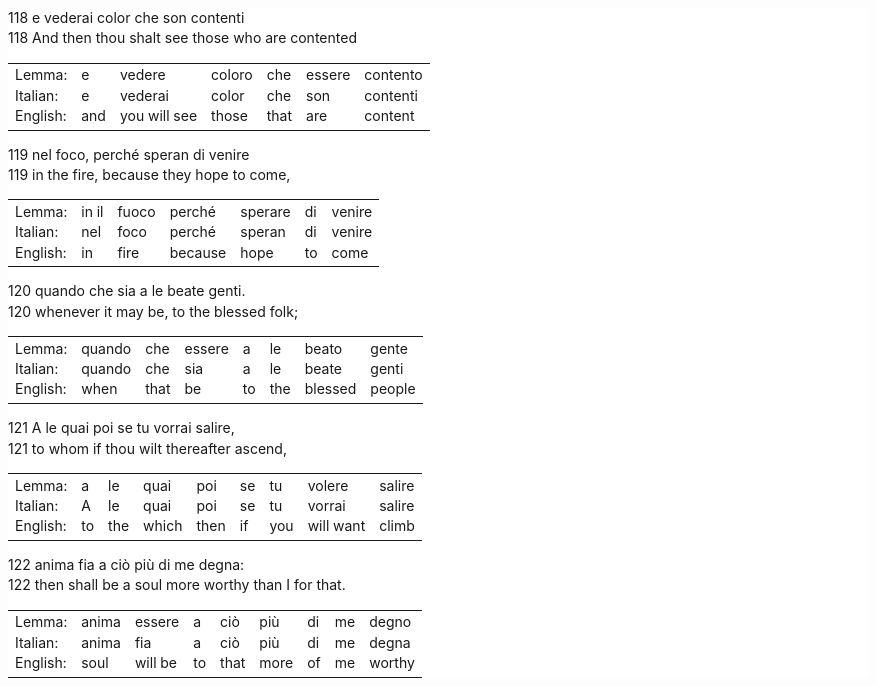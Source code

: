 118 e vederai color che son contenti  
118 And then thou shalt see those who are contented

<table><tr><td>Lemma:<br>Italian:<br>English:</td>
<td>e<br>e<br>and</td>
<td>vedere<br>vederai<br>you will see</td>
<td>coloro<br>color<br>those</td>
<td>che<br>che<br>that</td>
<td>essere<br>son<br>are</td>
<td>contento<br>contenti<br>content</td>
</tr></table>

119 nel foco, perché speran di venire  
119 in the fire, because they hope to come,

<table><tr><td>Lemma:<br>Italian:<br>English:</td>
<td>in il<br>nel<br>in</td>
<td>fuoco<br>foco<br>fire</td>
<td>perché<br>perché<br>because</td>
<td>sperare<br>speran<br>hope</td>
<td>di<br>di<br>to</td>
<td>venire<br>venire<br>come</td>
</tr></table>

120 quando che sia a le beate genti.  
120 whenever it may be, to the blessed folk;

<table><tr><td>Lemma:<br>Italian:<br>English:</td>
<td>quando<br>quando<br>when</td>
<td>che<br>che<br>that</td>
<td>essere<br>sia<br>be</td>
<td>a<br>a<br>to</td>
<td>le<br>le<br>the</td>
<td>beato<br>beate<br>blessed</td>
<td>gente<br>genti<br>people</td>
</tr></table>

121 A le quai poi se tu vorrai salire,  
121 to whom if thou wilt thereafter ascend,

<table><tr><td>Lemma:<br>Italian:<br>English:</td>
<td>a<br>A<br>to</td>
<td>le<br>le<br>the</td>
<td>quai<br>quai<br>which</td>
<td>poi<br>poi<br>then</td>
<td>se<br>se<br>if</td>
<td>tu<br>tu<br>you</td>
<td>volere<br>vorrai<br>will want</td>
<td>salire<br>salire<br>climb</td>
</tr></table>

122 anima fia a ciò più di me degna:  
122 then shall be a soul more worthy than I for that.

<table><tr><td>Lemma:<br>Italian:<br>English:</td>
<td>anima<br>anima<br>soul</td>
<td>essere<br>fia<br>will be</td>
<td>a<br>a<br>to</td>
<td>ciò<br>ciò<br>that</td>
<td>più<br>più<br>more</td>
<td>di<br>di<br>of</td>
<td>me<br>me<br>me</td>
<td>degno<br>degna<br>worthy</td>
</tr></table>
